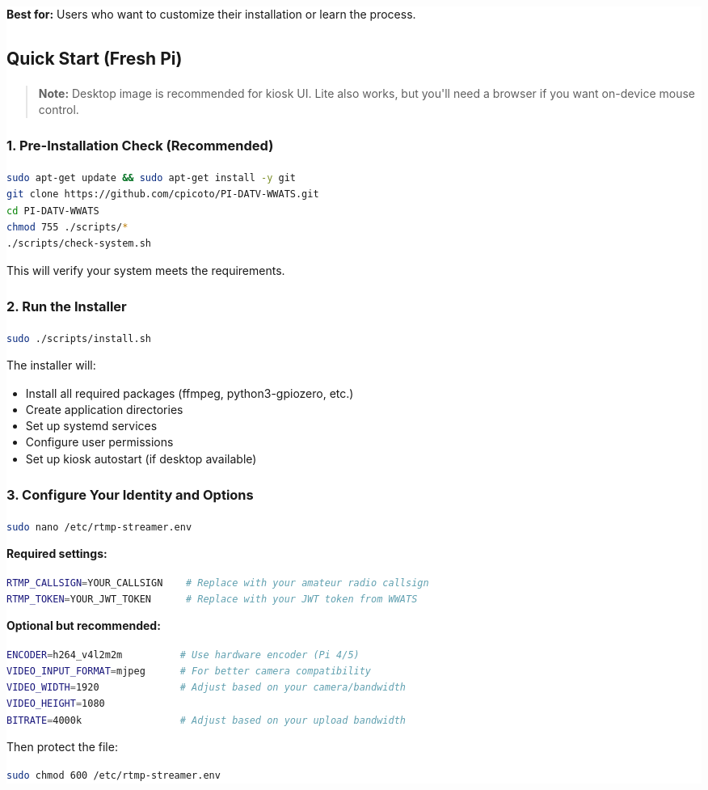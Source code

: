 **Best for:** Users who want to customize their installation or learn the process.

## Quick Start (Fresh Pi)

> **Note:** Desktop image is recommended for kiosk UI. Lite also works, but you'll need a browser if you want on-device mouse control.

### 1. Pre-Installation Check (Recommended)

```bash
sudo apt-get update && sudo apt-get install -y git
git clone https://github.com/cpicoto/PI-DATV-WWATS.git
cd PI-DATV-WWATS
chmod 755 ./scripts/*
./scripts/check-system.sh
```

This will verify your system meets the requirements.

### 2. Run the Installer

```bash
sudo ./scripts/install.sh
```

The installer will:
- Install all required packages (ffmpeg, python3-gpiozero, etc.)
- Create application directories
- Set up systemd services
- Configure user permissions
- Set up kiosk autostart (if desktop available)

### 3. Configure Your Identity and Options

```bash
sudo nano /etc/rtmp-streamer.env
```

**Required settings:**
```bash
RTMP_CALLSIGN=YOUR_CALLSIGN    # Replace with your amateur radio callsign
RTMP_TOKEN=YOUR_JWT_TOKEN      # Replace with your JWT token from WWATS
```

**Optional but recommended:**
```bash
ENCODER=h264_v4l2m2m          # Use hardware encoder (Pi 4/5)
VIDEO_INPUT_FORMAT=mjpeg      # For better camera compatibility
VIDEO_WIDTH=1920              # Adjust based on your camera/bandwidth
VIDEO_HEIGHT=1080
BITRATE=4000k                 # Adjust based on your upload bandwidth
```

Then protect the file:
```bash
sudo chmod 600 /etc/rtmp-streamer.env
```
